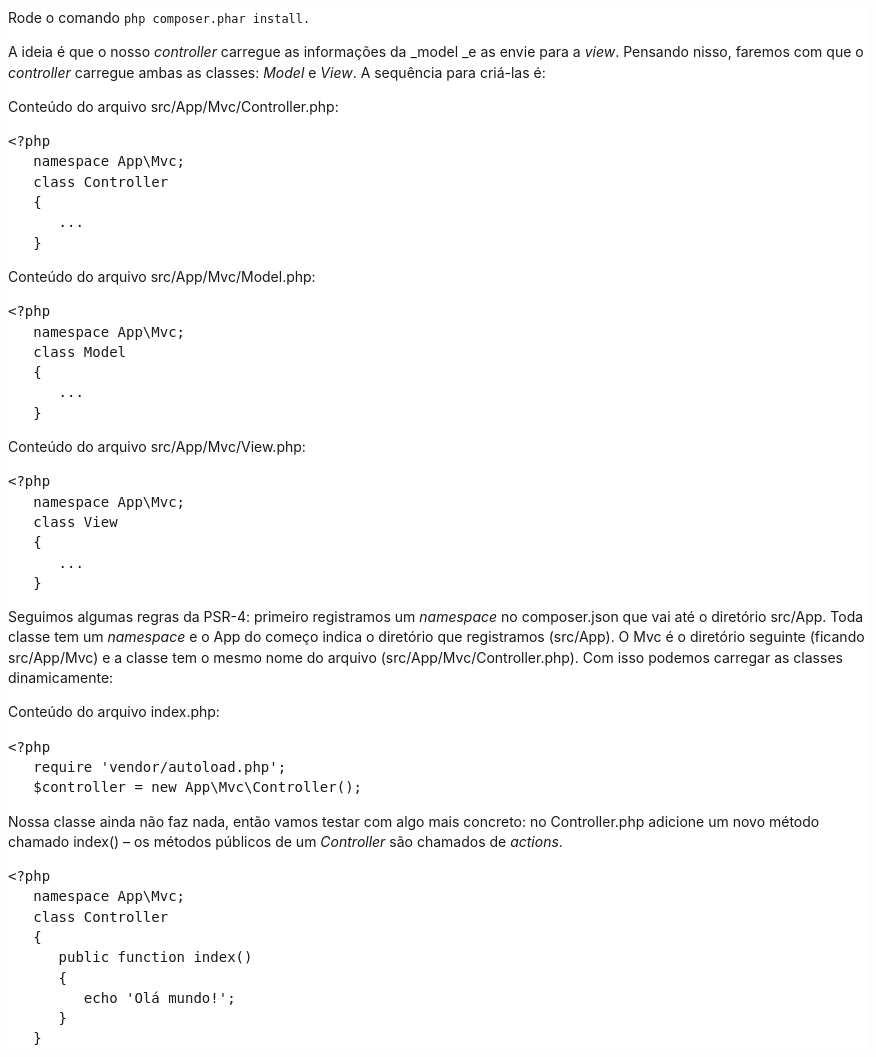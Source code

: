 Rode o comando `php composer.phar install.`

A ideia é que o nosso _controller_ carregue as informações da _model _e as envie para a _view_. Pensando nisso, faremos com que o _controller_ carregue ambas as classes: _Model_ e _View_. A sequência para criá-las é:

Conteúdo do arquivo src/App/Mvc/Controller.php:

<pre>&lt;?php
   namespace App\Mvc;
   class Controller
   {
      ...
   }</pre>

Conteúdo do arquivo src/App/Mvc/Model.php:

<pre>&lt;?php
   namespace App\Mvc;
   class Model
   {
      ...
   }</pre>

Conteúdo do arquivo src/App/Mvc/View.php:

<pre>&lt;?php
   namespace App\Mvc;
   class View
   {
      ...
   }</pre>

Seguimos algumas regras da PSR-4: primeiro registramos um _namespace_ no composer.json que vai até o diretório src/App. Toda classe tem um _namespace_ e o App do começo indica o diretório que registramos (src/App). O Mvc é o diretório seguinte (ficando src/App/Mvc) e a classe tem o mesmo nome do arquivo (src/App/Mvc/Controller.php). Com isso podemos carregar as classes dinamicamente:

Conteúdo do arquivo index.php:

<pre>&lt;?php
   require 'vendor/autoload.php';
   $controller = new App\Mvc\Controller();</pre>

Nossa classe ainda não faz nada, então vamos testar com algo mais concreto: no Controller.php adicione um novo método chamado index() &#8211; os métodos públicos de um _Controller_ são chamados de _actions_.

<pre>&lt;?php
   namespace App\Mvc;
   class Controller
   {
      public function index()
      {
         echo 'Olá mundo!';
      }
   }</pre>
